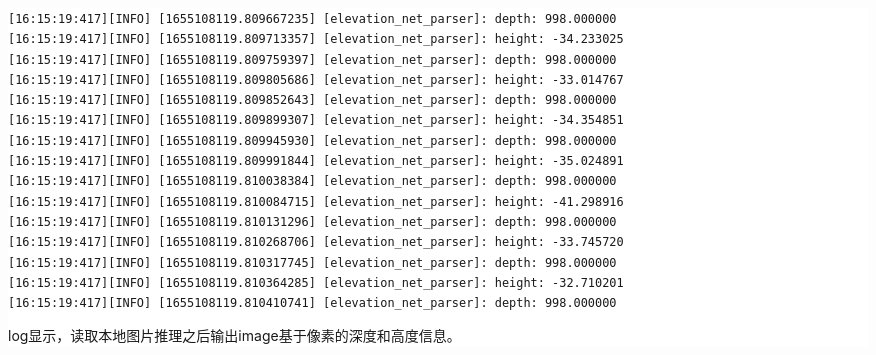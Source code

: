 ```shell
[16:15:19:417][INFO] [1655108119.809667235] [elevation_net_parser]: depth: 998.000000
[16:15:19:417][INFO] [1655108119.809713357] [elevation_net_parser]: height: -34.233025
[16:15:19:417][INFO] [1655108119.809759397] [elevation_net_parser]: depth: 998.000000
[16:15:19:417][INFO] [1655108119.809805686] [elevation_net_parser]: height: -33.014767
[16:15:19:417][INFO] [1655108119.809852643] [elevation_net_parser]: depth: 998.000000
[16:15:19:417][INFO] [1655108119.809899307] [elevation_net_parser]: height: -34.354851
[16:15:19:417][INFO] [1655108119.809945930] [elevation_net_parser]: depth: 998.000000
[16:15:19:417][INFO] [1655108119.809991844] [elevation_net_parser]: height: -35.024891
[16:15:19:417][INFO] [1655108119.810038384] [elevation_net_parser]: depth: 998.000000
[16:15:19:417][INFO] [1655108119.810084715] [elevation_net_parser]: height: -41.298916
[16:15:19:417][INFO] [1655108119.810131296] [elevation_net_parser]: depth: 998.000000
[16:15:19:417][INFO] [1655108119.810268706] [elevation_net_parser]: height: -33.745720
[16:15:19:417][INFO] [1655108119.810317745] [elevation_net_parser]: depth: 998.000000
[16:15:19:417][INFO] [1655108119.810364285] [elevation_net_parser]: height: -32.710201
[16:15:19:417][INFO] [1655108119.810410741] [elevation_net_parser]: depth: 998.000000
```

log显示，读取本地图片推理之后输出image基于像素的深度和高度信息。
